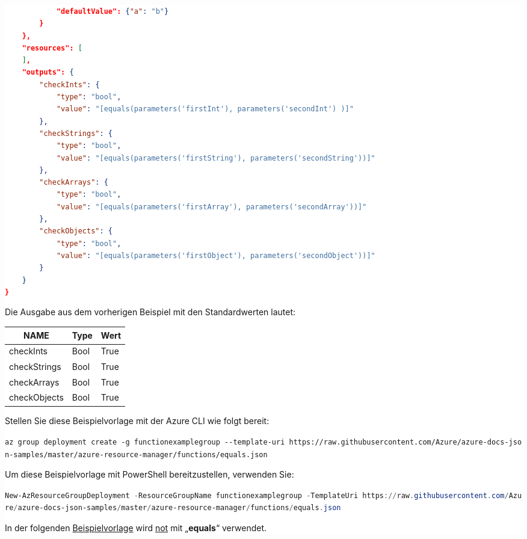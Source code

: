 ```json
            "defaultValue": {"a": "b"}
        }
    },
    "resources": [
    ],
    "outputs": {
        "checkInts": {
            "type": "bool",
            "value": "[equals(parameters('firstInt'), parameters('secondInt') )]"
        },
        "checkStrings": {
            "type": "bool",
            "value": "[equals(parameters('firstString'), parameters('secondString'))]"
        },
        "checkArrays": {
            "type": "bool",
            "value": "[equals(parameters('firstArray'), parameters('secondArray'))]"
        },
        "checkObjects": {
            "type": "bool",
            "value": "[equals(parameters('firstObject'), parameters('secondObject'))]"
        }
    }
}
```

Die Ausgabe aus dem vorherigen Beispiel mit den Standardwerten lautet:

| NAME | Type | Wert |
| ---- | ---- | ----- |
| checkInts | Bool | True |
| checkStrings | Bool | True |
| checkArrays | Bool | True |
| checkObjects | Bool | True |

Stellen Sie diese Beispielvorlage mit der Azure CLI wie folgt bereit:

```azurecli-interactive
az group deployment create -g functionexamplegroup --template-uri https://raw.githubusercontent.com/Azure/azure-docs-json-samples/master/azure-resource-manager/functions/equals.json
```

Um diese Beispielvorlage mit PowerShell bereitzustellen, verwenden Sie:

```powershell
New-AzResourceGroupDeployment -ResourceGroupName functionexamplegroup -TemplateUri https://raw.githubusercontent.com/Azure/azure-docs-json-samples/master/azure-resource-manager/functions/equals.json 
```

In der folgenden [Beispielvorlage](https://github.com/Azure/azure-docs-json-samples/blob/master/azure-resource-manager/functions/not-equals.json) wird [not](resource-group-template-functions-logical.md#not) mit „**equals**“ verwendet.
